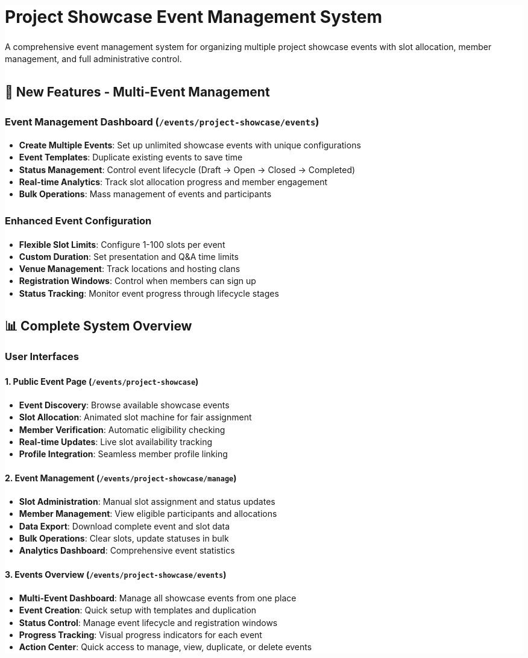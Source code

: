# Project Showcase Event Management System

A comprehensive event management system for organizing multiple project showcase events with slot allocation, member management, and full administrative control.

## 🚀 New Features - Multi-Event Management

### Event Management Dashboard (`/events/project-showcase/events`)
- **Create Multiple Events**: Set up unlimited showcase events with unique configurations
- **Event Templates**: Duplicate existing events to save time
- **Status Management**: Control event lifecycle (Draft → Open → Closed → Completed)
- **Real-time Analytics**: Track slot allocation progress and member engagement
- **Bulk Operations**: Mass management of events and participants

### Enhanced Event Configuration
- **Flexible Slot Limits**: Configure 1-100 slots per event
- **Custom Duration**: Set presentation and Q&A time limits
- **Venue Management**: Track locations and hosting clans
- **Registration Windows**: Control when members can sign up
- **Status Tracking**: Monitor event progress through lifecycle stages

## 📊 Complete System Overview

### User Interfaces

#### 1. Public Event Page (`/events/project-showcase`)
- **Event Discovery**: Browse available showcase events
- **Slot Allocation**: Animated slot machine for fair assignment
- **Member Verification**: Automatic eligibility checking
- **Real-time Updates**: Live slot availability tracking
- **Profile Integration**: Seamless member profile linking

#### 2. Event Management (`/events/project-showcase/manage`)
- **Slot Administration**: Manual slot assignment and status updates
- **Member Management**: View eligible participants and allocations
- **Data Export**: Download complete event and slot data
- **Bulk Operations**: Clear slots, update statuses in bulk
- **Analytics Dashboard**: Comprehensive event statistics

#### 3. Events Overview (`/events/project-showcase/events`)
- **Multi-Event Dashboard**: Manage all showcase events from one place
- **Event Creation**: Quick setup with templates and duplication
- **Status Control**: Manage event lifecycle and registration windows
- **Progress Tracking**: Visual progress indicators for each event
- **Action Center**: Quick access to manage, view, duplicate, or delete events
